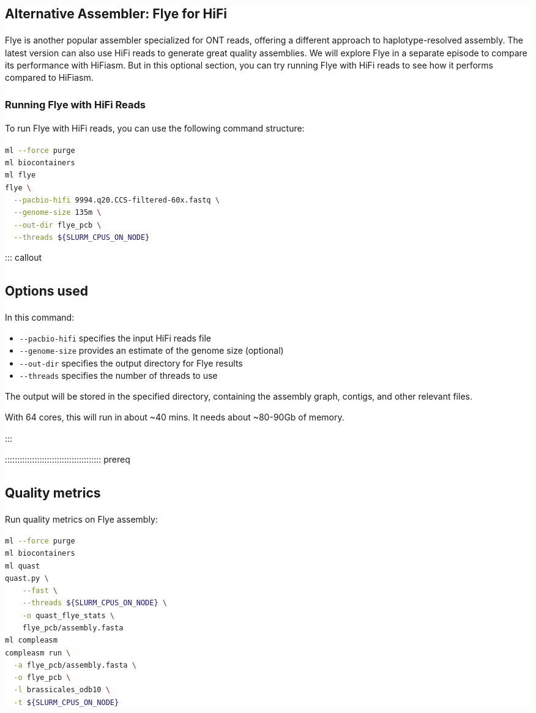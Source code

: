 

## Alternative Assembler: Flye for HiFi   

Flye is another popular assembler specialized for ONT reads, offering a different approach to haplotype-resolved assembly. The latest version can also use HiFi reads to generate great quality assemblies. We will explore Flye in a separate episode to compare its performance with HiFiasm. But in this optional section, you can try running Flye with HiFi reads to see how it performs compared to HiFiasm.

### Running Flye with HiFi Reads

To run Flye with HiFi reads, you can use the following command structure:

```bash
ml --force purge
ml biocontainers
ml flye
flye \
  --pacbio-hifi 9994.q20.CCS-filtered-60x.fastq \
  --genome-size 135m \
  --out-dir flye_pcb \
  --threads ${SLURM_CPUS_ON_NODE}
```

::: callout

## Options used

In this command:

- `--pacbio-hifi` specifies the input HiFi reads file
- `--genome-size` provides an estimate of the genome size (optional)
- `--out-dir` specifies the output directory for Flye results
- `--threads` specifies the number of threads to use

The output will be stored in the specified directory, containing the assembly graph, contigs, and other relevant files.

With 64 cores, this will run in about ~40 mins. It needs about ~80-90Gb of memory.

:::


:::::::::::::::::::::::::::::::::::::::  prereq

## Quality metrics

Run quality metrics on Flye assembly:

```bash
ml --force purge
ml biocontainers
ml quast
quast.py \
    --fast \
    --threads ${SLURM_CPUS_ON_NODE} \
    -o quast_flye_stats \
    flye_pcb/assembly.fasta
ml compleasm
compleasm run \
  -a flye_pcb/assembly.fasta \
  -o flye_pcb \
  -l brassicales_odb10 \
  -t ${SLURM_CPUS_ON_NODE}
```
